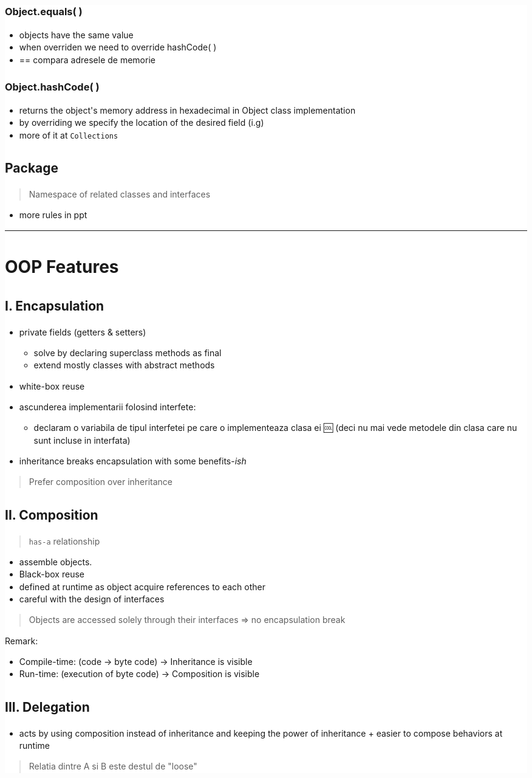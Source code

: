 ### Object.equals( )
- objects have the same value
- when overriden we need to override hashCode( )
- == compara adresele de memorie

### Object.hashCode( )
- returns the object's memory address in hexadecimal in Object class implementation
- by overriding we specify the location of the desired field (i.g)
- more of it at `Collections`
## Package

> Namespace of related classes and interfaces
- more rules in ppt
---

# OOP Features

## I. Encapsulation
- private fields (getters & setters)
  - solve by declaring superclass methods as final
  - extend mostly classes with abstract methods
- white-box reuse

- ascunderea implementarii folosind interfete:
  - declaram o variabila de tipul interfetei pe care o implementeaza clasa ei :cool: (deci nu mai vede metodele din clasa care nu sunt incluse in interfata)

- inheritance breaks encapsulation with some benefits-*ish* 

> Prefer composition over inheritance

## II. Composition
> `has-a` relationship
- assemble objects.
- Black-box reuse
- defined at runtime as object acquire references to each other
- careful with the design of interfaces

> Objects are accessed solely through their interfaces => no encapsulation break

Remark:
- Compile-time: (code -> byte code) -> Inheritance is visible
- Run-time: (execution of byte code) -> Composition is visible

## III. Delegation
- acts by using composition instead of inheritance and keeping the power of inheritance
\+ easier to compose behaviors at runtime

> Relatia dintre A si B este destul de "loose"
